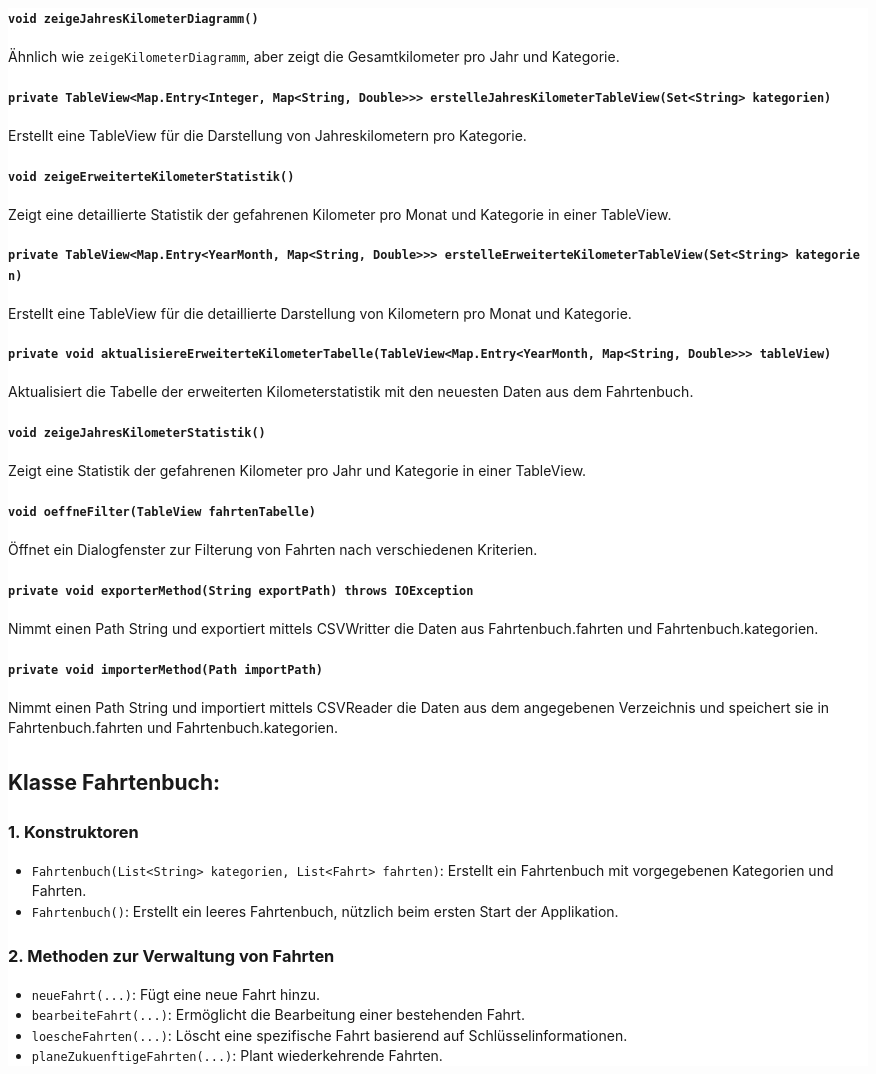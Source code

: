 #### `void zeigeJahresKilometerDiagramm()`
Ähnlich wie `zeigeKilometerDiagramm`, aber zeigt die Gesamtkilometer pro Jahr und Kategorie.

#### `private TableView<Map.Entry<Integer, Map<String, Double>>> erstelleJahresKilometerTableView(Set<String> kategorien)`
Erstellt eine TableView für die Darstellung von Jahreskilometern pro Kategorie.

#### `void zeigeErweiterteKilometerStatistik()`
Zeigt eine detaillierte Statistik der gefahrenen Kilometer pro Monat und Kategorie in einer TableView.

#### `private TableView<Map.Entry<YearMonth, Map<String, Double>>> erstelleErweiterteKilometerTableView(Set<String> kategorien)`
Erstellt eine TableView für die detaillierte Darstellung von Kilometern pro Monat und Kategorie.

#### `private void aktualisiereErweiterteKilometerTabelle(TableView<Map.Entry<YearMonth, Map<String, Double>>> tableView)`
Aktualisiert die Tabelle der erweiterten Kilometerstatistik mit den neuesten Daten aus dem Fahrtenbuch.

#### `void zeigeJahresKilometerStatistik()`
Zeigt eine Statistik der gefahrenen Kilometer pro Jahr und Kategorie in einer TableView.

#### `void oeffneFilter(TableView fahrtenTabelle)`
Öffnet ein Dialogfenster zur Filterung von Fahrten nach verschiedenen Kriterien.

#### `private void exporterMethod(String exportPath) throws IOException`
Nimmt einen Path String und exportiert mittels CSVWritter die Daten aus Fahrtenbuch.fahrten und Fahrtenbuch.kategorien.

#### `private void importerMethod(Path importPath)`
Nimmt einen Path String und importiert mittels CSVReader die Daten aus dem angegebenen Verzeichnis und speichert sie in Fahrtenbuch.fahrten und Fahrtenbuch.kategorien.

## Klasse Fahrtenbuch:

### 1. Konstruktoren
- `Fahrtenbuch(List<String> kategorien, List<Fahrt> fahrten)`: Erstellt ein Fahrtenbuch mit vorgegebenen Kategorien und Fahrten.
- `Fahrtenbuch()`: Erstellt ein leeres Fahrtenbuch, nützlich beim ersten Start der Applikation.

### 2. Methoden zur Verwaltung von Fahrten
- `neueFahrt(...)`: Fügt eine neue Fahrt hinzu.
- `bearbeiteFahrt(...)`: Ermöglicht die Bearbeitung einer bestehenden Fahrt.
- `loescheFahrten(...)`: Löscht eine spezifische Fahrt basierend auf Schlüsselinformationen.
- `planeZukuenftigeFahrten(...)`: Plant wiederkehrende Fahrten.
